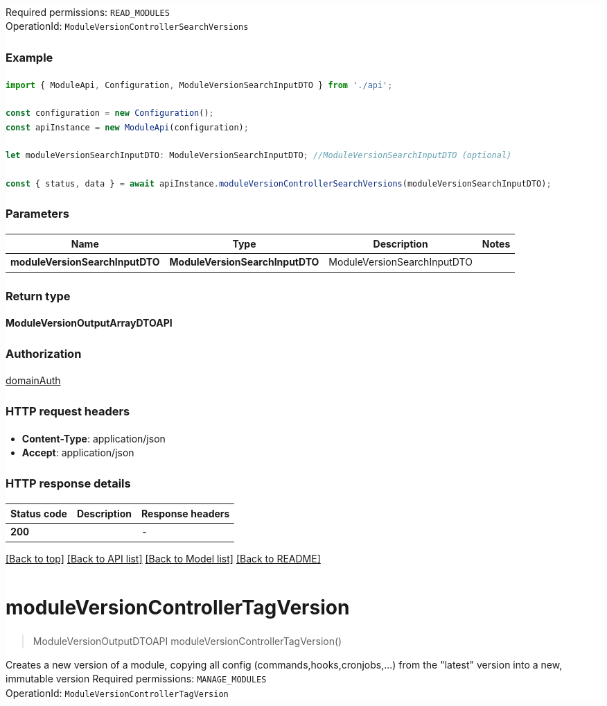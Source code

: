 Required permissions: `READ_MODULES`<br> OperationId: `ModuleVersionControllerSearchVersions`

### Example

```typescript
import { ModuleApi, Configuration, ModuleVersionSearchInputDTO } from './api';

const configuration = new Configuration();
const apiInstance = new ModuleApi(configuration);

let moduleVersionSearchInputDTO: ModuleVersionSearchInputDTO; //ModuleVersionSearchInputDTO (optional)

const { status, data } = await apiInstance.moduleVersionControllerSearchVersions(moduleVersionSearchInputDTO);
```

### Parameters

| Name                            | Type                            | Description                 | Notes |
| ------------------------------- | ------------------------------- | --------------------------- | ----- |
| **moduleVersionSearchInputDTO** | **ModuleVersionSearchInputDTO** | ModuleVersionSearchInputDTO |       |

### Return type

**ModuleVersionOutputArrayDTOAPI**

### Authorization

[domainAuth](../README.md#domainAuth)

### HTTP request headers

- **Content-Type**: application/json
- **Accept**: application/json

### HTTP response details

| Status code | Description | Response headers |
| ----------- | ----------- | ---------------- |
| **200**     |             | -                |

[[Back to top]](#) [[Back to API list]](../README.md#documentation-for-api-endpoints) [[Back to Model list]](../README.md#documentation-for-models) [[Back to README]](../README.md)

# **moduleVersionControllerTagVersion**

> ModuleVersionOutputDTOAPI moduleVersionControllerTagVersion()

Creates a new version of a module, copying all config (commands,hooks,cronjobs,...) from the \"latest\" version into a new, immutable version Required permissions: `MANAGE_MODULES`<br> OperationId: `ModuleVersionControllerTagVersion`
